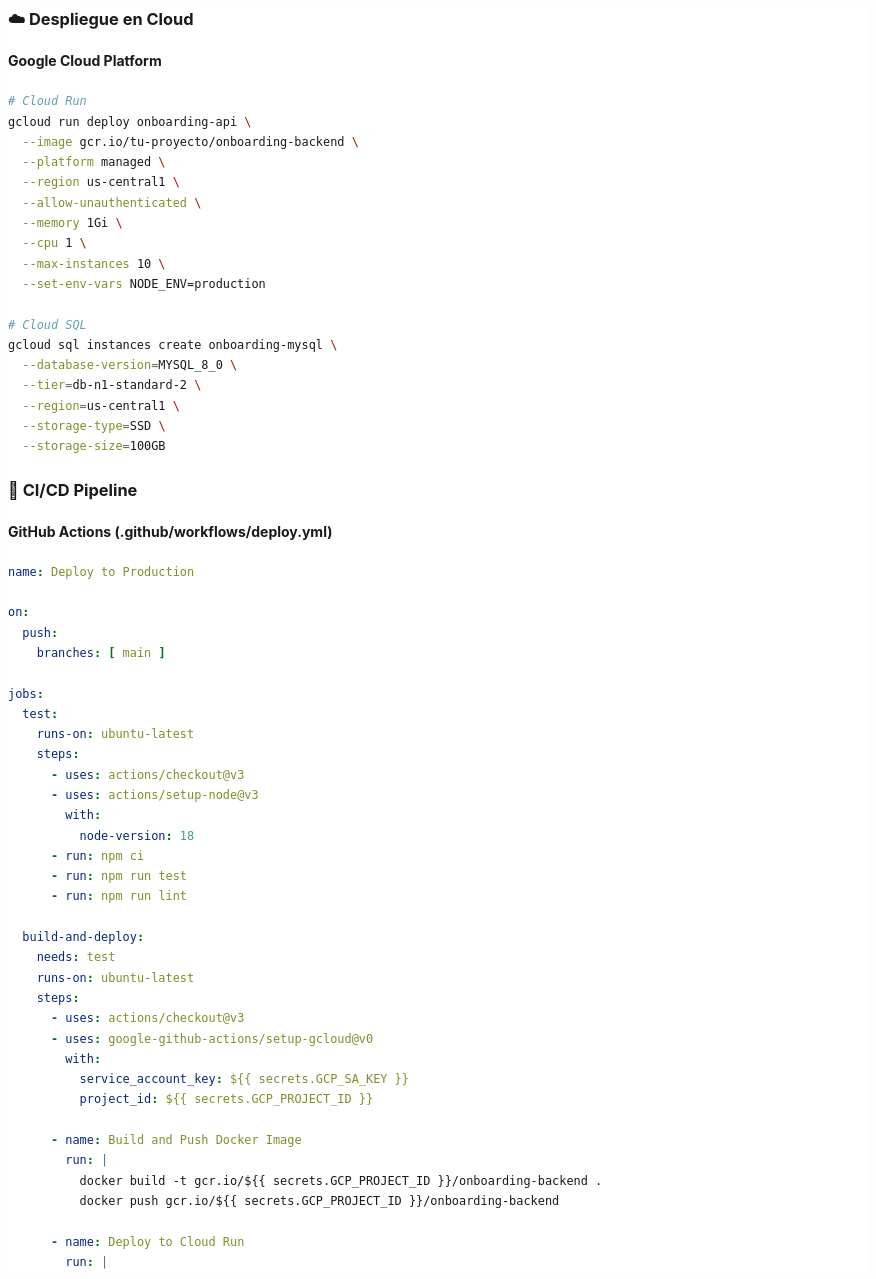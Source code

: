 ### ☁️ **Despliegue en Cloud**

#### **Google Cloud Platform**
```bash
# Cloud Run
gcloud run deploy onboarding-api \
  --image gcr.io/tu-proyecto/onboarding-backend \
  --platform managed \
  --region us-central1 \
  --allow-unauthenticated \
  --memory 1Gi \
  --cpu 1 \
  --max-instances 10 \
  --set-env-vars NODE_ENV=production

# Cloud SQL
gcloud sql instances create onboarding-mysql \
  --database-version=MYSQL_8_0 \
  --tier=db-n1-standard-2 \
  --region=us-central1 \
  --storage-type=SSD \
  --storage-size=100GB
```

### 🔄 **CI/CD Pipeline**

#### **GitHub Actions (.github/workflows/deploy.yml)**
```yaml
name: Deploy to Production

on:
  push:
    branches: [ main ]

jobs:
  test:
    runs-on: ubuntu-latest
    steps:
      - uses: actions/checkout@v3
      - uses: actions/setup-node@v3
        with:
          node-version: 18
      - run: npm ci
      - run: npm run test
      - run: npm run lint

  build-and-deploy:
    needs: test
    runs-on: ubuntu-latest
    steps:
      - uses: actions/checkout@v3
      - uses: google-github-actions/setup-gcloud@v0
        with:
          service_account_key: ${{ secrets.GCP_SA_KEY }}
          project_id: ${{ secrets.GCP_PROJECT_ID }}
      
      - name: Build and Push Docker Image
        run: |
          docker build -t gcr.io/${{ secrets.GCP_PROJECT_ID }}/onboarding-backend .
          docker push gcr.io/${{ secrets.GCP_PROJECT_ID }}/onboarding-backend
      
      - name: Deploy to Cloud Run
        run: |
```